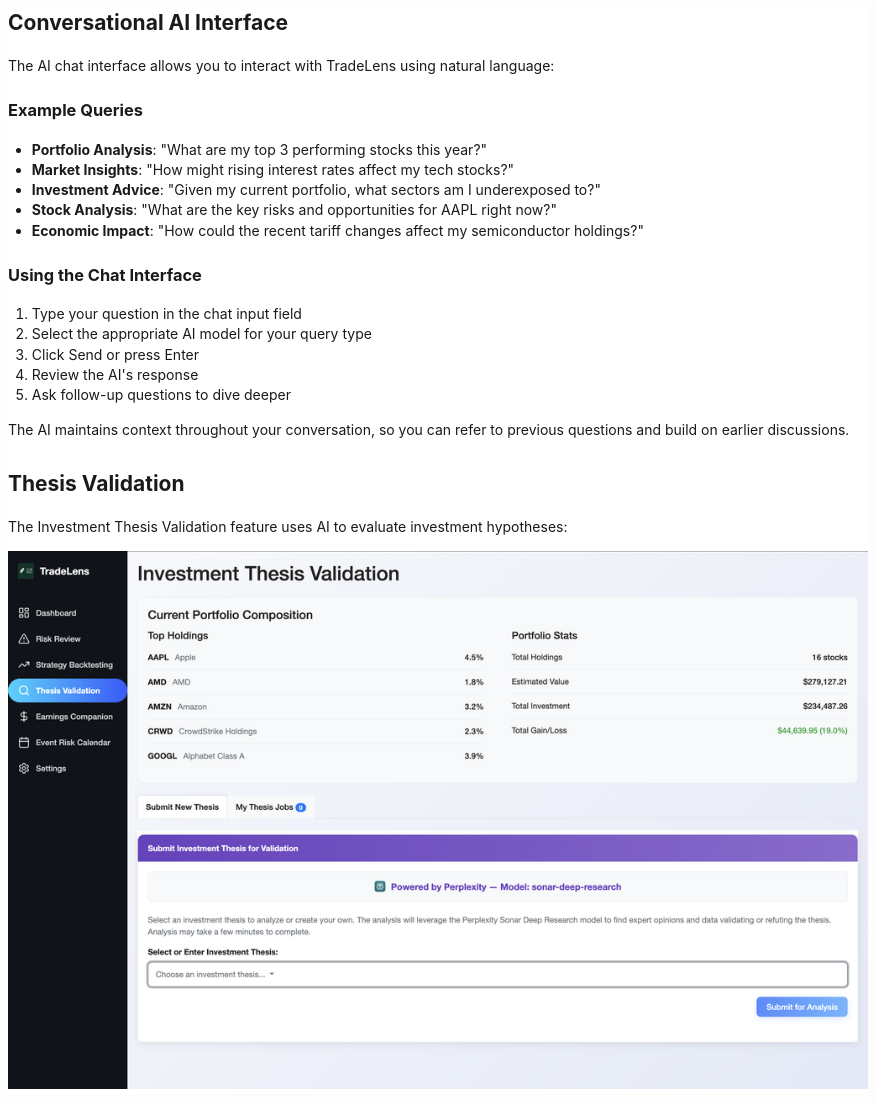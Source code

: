 ## Conversational AI Interface

The AI chat interface allows you to interact with TradeLens using natural language:

### Example Queries

- **Portfolio Analysis**: "What are my top 3 performing stocks this year?"
- **Market Insights**: "How might rising interest rates affect my tech stocks?"
- **Investment Advice**: "Given my current portfolio, what sectors am I underexposed to?"
- **Stock Analysis**: "What are the key risks and opportunities for AAPL right now?"
- **Economic Impact**: "How could the recent tariff changes affect my semiconductor holdings?"

### Using the Chat Interface

1. Type your question in the chat input field
2. Select the appropriate AI model for your query type
3. Click Send or press Enter
4. Review the AI's response
5. Ask follow-up questions to dive deeper

The AI maintains context throughout your conversation, so you can refer to previous questions and build on earlier discussions.

## Thesis Validation

The Investment Thesis Validation feature uses AI to evaluate investment hypotheses:

![Investment Thesis](../../static/img/dashboard_images/Investment%20Thesis.png)
